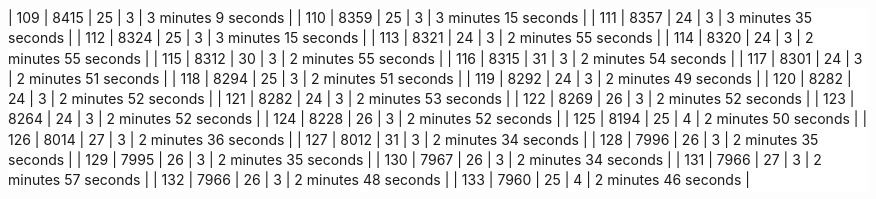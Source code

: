 | 109 | 8415 | 25 | 3 |  3 minutes 9 seconds |
| 110 | 8359 | 25 | 3 |  3 minutes 15 seconds |
| 111 | 8357 | 24 | 3 |  3 minutes 35 seconds |
| 112 | 8324 | 25 | 3 |  3 minutes 15 seconds |
| 113 | 8321 | 24 | 3 |  2 minutes 55 seconds |
| 114 | 8320 | 24 | 3 |  2 minutes 55 seconds |
| 115 | 8312 | 30 | 3 |  2 minutes 55 seconds |
| 116 | 8315 | 31 | 3 |  2 minutes 54 seconds |
| 117 | 8301 | 24 | 3 |  2 minutes 51 seconds |
| 118 | 8294 | 25 | 3 |  2 minutes 51 seconds |
| 119 | 8292 | 24 | 3 |  2 minutes 49 seconds |
| 120 | 8282 | 24 | 3 |  2 minutes 52 seconds |
| 121 | 8282 | 24 | 3 |  2 minutes 53 seconds |
| 122 | 8269 | 26 | 3 |  2 minutes 52 seconds |
| 123 | 8264 | 24 | 3 |  2 minutes 52 seconds |
| 124 | 8228 | 26 | 3 |  2 minutes 52 seconds |
| 125 | 8194 | 25 | 4 |  2 minutes 50 seconds |
| 126 | 8014 | 27 | 3 |  2 minutes 36 seconds |
| 127 | 8012 | 31 | 3 |  2 minutes 34 seconds |
| 128 | 7996 | 26 | 3 |  2 minutes 35 seconds |
| 129 | 7995 | 26 | 3 |  2 minutes 35 seconds |
| 130 | 7967 | 26 | 3 |  2 minutes 34 seconds |
| 131 | 7966 | 27 | 3 |  2 minutes 57 seconds |
| 132 | 7966 | 26 | 3 |  2 minutes 48 seconds |
| 133 | 7960 | 25 | 4 |  2 minutes 46 seconds |
